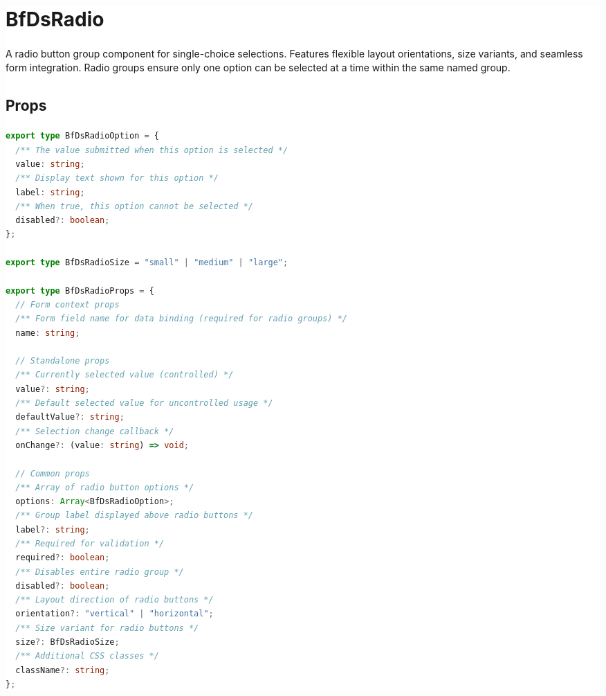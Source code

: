 # BfDsRadio

A radio button group component for single-choice selections. Features flexible
layout orientations, size variants, and seamless form integration. Radio groups
ensure only one option can be selected at a time within the same named group.

## Props

```typescript
export type BfDsRadioOption = {
  /** The value submitted when this option is selected */
  value: string;
  /** Display text shown for this option */
  label: string;
  /** When true, this option cannot be selected */
  disabled?: boolean;
};

export type BfDsRadioSize = "small" | "medium" | "large";

export type BfDsRadioProps = {
  // Form context props
  /** Form field name for data binding (required for radio groups) */
  name: string;

  // Standalone props
  /** Currently selected value (controlled) */
  value?: string;
  /** Default selected value for uncontrolled usage */
  defaultValue?: string;
  /** Selection change callback */
  onChange?: (value: string) => void;

  // Common props
  /** Array of radio button options */
  options: Array<BfDsRadioOption>;
  /** Group label displayed above radio buttons */
  label?: string;
  /** Required for validation */
  required?: boolean;
  /** Disables entire radio group */
  disabled?: boolean;
  /** Layout direction of radio buttons */
  orientation?: "vertical" | "horizontal";
  /** Size variant for radio buttons */
  size?: BfDsRadioSize;
  /** Additional CSS classes */
  className?: string;
};
```
